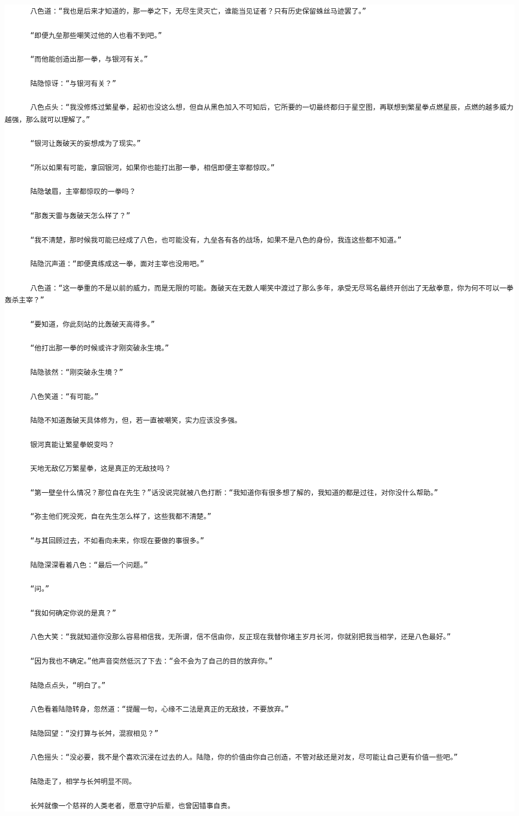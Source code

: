           八色道：“我也是后来才知道的，那一拳之下，无尽生灵灭亡，谁能当见证者？只有历史保留蛛丝马迹罢了。”
      
          “即便九垒那些嘲笑过他的人也看不到吧。”
      
          “而他能创造出那一拳，与银河有关。”
      
          陆隐惊讶：“与银河有关？”
      
          八色点头：“我没修炼过繁星拳，起初也没这么想，但自从黑色加入不可知后，它所要的一切最终都归于星空图，再联想到繁星拳点燃星辰，点燃的越多威力越强，那么就可以理解了。”
      
          “银河让轰破天的妄想成为了现实。”
      
          “所以如果有可能，拿回银河，如果你也能打出那一拳，相信即便主宰都惊叹。”
      
          陆隐皱眉，主宰都惊叹的一拳吗？
      
          “那轰天雷与轰破天怎么样了？”
      
          “我不清楚，那时候我可能已经成了八色，也可能没有，九垒各有各的战场，如果不是八色的身份，我连这些都不知道。”
      
          陆隐沉声道：“即便真练成这一拳，面对主宰也没用吧。”
      
          八色道：“这一拳重的不是以前的威力，而是无限的可能。轰破天在无数人嘲笑中渡过了那么多年，承受无尽骂名最终开创出了无敌拳意，你为何不可以一拳轰杀主宰？”
      
          “要知道，你此刻站的比轰破天高得多。”
      
          “他打出那一拳的时候或许才刚突破永生境。”
      
          陆隐骇然：“刚突破永生境？”
      
          八色笑道：“有可能。”
      
          陆隐不知道轰破天具体修为，但，若一直被嘲笑，实力应该没多强。
      
          银河真能让繁星拳蜕变吗？
      
          天地无敌亿万繁星拳，这是真正的无敌技吗？
      
          “第一壁垒什么情况？那位自在先生？”话没说完就被八色打断：“我知道你有很多想了解的，我知道的都是过往，对你没什么帮助。”
      
          “弥主他们死没死，自在先生怎么样了，这些我都不清楚。”
      
          “与其回顾过去，不如看向未来，你现在要做的事很多。”
      
          陆隐深深看着八色：“最后一个问题。”
      
          “问。”
      
          “我如何确定你说的是真？”
      
          八色大笑：“我就知道你没那么容易相信我，无所谓，信不信由你，反正现在我替你堵主岁月长河，你就别把我当相学，还是八色最好。”
      
          “因为我也不确定。”他声音突然低沉了下去：“会不会为了自己的目的放弃你。”
      
          陆隐点点头，“明白了。”
      
          八色看着陆隐转身，忽然道：“提醒一句，心缘不二法是真正的无敌技，不要放弃。”
      
          陆隐回望：“没打算与长舛，混寂相见？”
      
          八色摇头：“没必要，我不是个喜欢沉浸在过去的人。陆隐，你的价值由你自己创造，不管对敌还是对友，尽可能让自己更有价值一些吧。”
      
          陆隐走了，相学与长舛明显不同。
      
          长舛就像一个慈祥的人类老者，愿意守护后辈，也曾因错事自责。
      